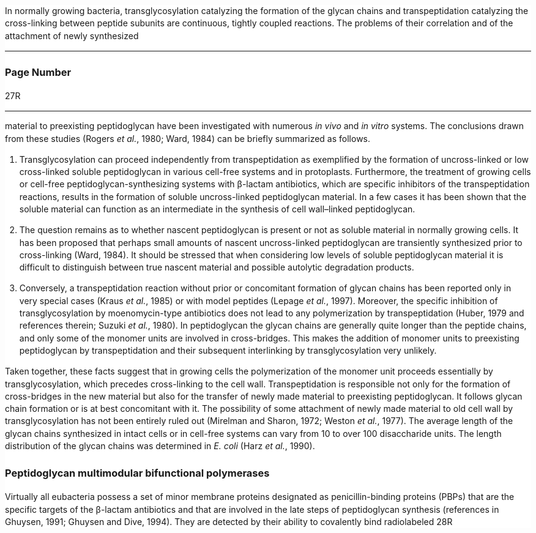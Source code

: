 In normally growing bacteria, transglycosylation catalyzing the formation of the glycan chains and transpeptidation catalyzing the cross-linking between peptide subunits are continuous, tightly coupled reactions. The problems of their correlation and of the attachment of newly synthesized

---

### Page Number

27R

--- 

material to preexisting peptidoglycan have been investigated with numerous *in vivo* and *in vitro* systems. The conclusions drawn from these studies (Rogers *et al.*, 1980; Ward, 1984) can be briefly summarized as follows.

1. Transglycosylation can proceed independently from transpeptidation as exemplified by the formation of uncross-linked or low cross-linked soluble peptidoglycan in various cell-free systems and in protoplasts. Furthermore, the treatment of growing cells or cell-free peptidoglycan-synthesizing systems with β-lactam antibiotics, which are specific inhibitors of the transpeptidation reactions, results in the formation of soluble uncross-linked peptidoglycan material. In a few cases it has been shown that the soluble material can function as an intermediate in the synthesis of cell wall–linked peptidoglycan.

2. The question remains as to whether nascent peptidoglycan is present or not as soluble material in normally growing cells. It has been proposed that perhaps small amounts of nascent uncross-linked peptidoglycan are transiently synthesized prior to cross-linking (Ward, 1984). It should be stressed that when considering low levels of soluble peptidoglycan material it is difficult to distinguish between true nascent material and possible autolytic degradation products.

3. Conversely, a transpeptidation reaction without prior or concomitant formation of glycan chains has been reported only in very special cases (Kraus *et al.*, 1985) or with model peptides (Lepage *et al.*, 1997). Moreover, the specific inhibition of transglycosylation by moenomycin-type antibiotics does not lead to any polymerization by transpeptidation (Huber, 1979 and references therein; Suzuki *et al.*, 1980). In peptidoglycan the glycan chains are generally quite longer than the peptide chains, and only some of the monomer units are involved in cross-bridges. This makes the addition of monomer units to preexisting peptidoglycan by transpeptidation and their subsequent interlinking by transglycosylation very unlikely.

Taken together, these facts suggest that in growing cells the polymerization of the monomer unit proceeds essentially by transglycosylation, which precedes cross-linking to the cell wall. Transpeptidation is responsible not only for the formation of cross-bridges in the new material but also for the transfer of newly made material to preexisting peptidoglycan. It follows glycan chain formation or is at best concomitant with it. The possibility of some attachment of newly made material to old cell wall by transglycosylation has not been entirely ruled out (Mirelman and Sharon, 1972; Weston *et al.*, 1977). The average length of the glycan chains synthesized in intact cells or in cell-free systems can vary from 10 to over 100 disaccharide units. The length distribution of the glycan chains was determined in *E. coli* (Harz *et al.*, 1990).

### Peptidoglycan multimodular bifunctional polymerases

Virtually all eubacteria possess a set of minor membrane proteins designated as penicillin-binding proteins (PBPs) that are the specific targets of the β-lactam antibiotics and that are involved in the late steps of peptidoglycan synthesis (references in Ghuysen, 1991; Ghuysen and Dive, 1994). They are detected by their ability to covalently bind radiolabeled 28R
